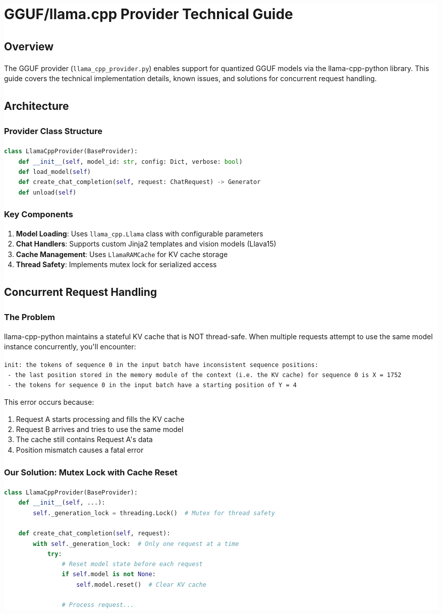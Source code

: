# GGUF/llama.cpp Provider Technical Guide

## Overview

The GGUF provider (`llama_cpp_provider.py`) enables support for quantized GGUF models via the llama-cpp-python library. This guide covers the technical implementation details, known issues, and solutions for concurrent request handling.

## Architecture

### Provider Class Structure

```python
class LlamaCppProvider(BaseProvider):
    def __init__(self, model_id: str, config: Dict, verbose: bool)
    def load_model(self)
    def create_chat_completion(self, request: ChatRequest) -> Generator
    def unload(self)
```

### Key Components

1. **Model Loading**: Uses `llama_cpp.Llama` class with configurable parameters
2. **Chat Handlers**: Supports custom Jinja2 templates and vision models (Llava15)
3. **Cache Management**: Uses `LlamaRAMCache` for KV cache storage
4. **Thread Safety**: Implements mutex lock for serialized access

## Concurrent Request Handling

### The Problem

llama-cpp-python maintains a stateful KV cache that is NOT thread-safe. When multiple requests attempt to use the same model instance concurrently, you'll encounter:

```
init: the tokens of sequence 0 in the input batch have inconsistent sequence positions:
 - the last position stored in the memory module of the context (i.e. the KV cache) for sequence 0 is X = 1752
 - the tokens for sequence 0 in the input batch have a starting position of Y = 4
```

This error occurs because:
1. Request A starts processing and fills the KV cache
2. Request B arrives and tries to use the same model
3. The cache still contains Request A's data
4. Position mismatch causes a fatal error

### Our Solution: Mutex Lock with Cache Reset

```python
class LlamaCppProvider(BaseProvider):
    def __init__(self, ...):
        self._generation_lock = threading.Lock()  # Mutex for thread safety
    
    def create_chat_completion(self, request):
        with self._generation_lock:  # Only one request at a time
            try:
                # Reset model state before each request
                if self.model is not None:
                    self.model.reset()  # Clear KV cache
                    
                # Process request...
```
